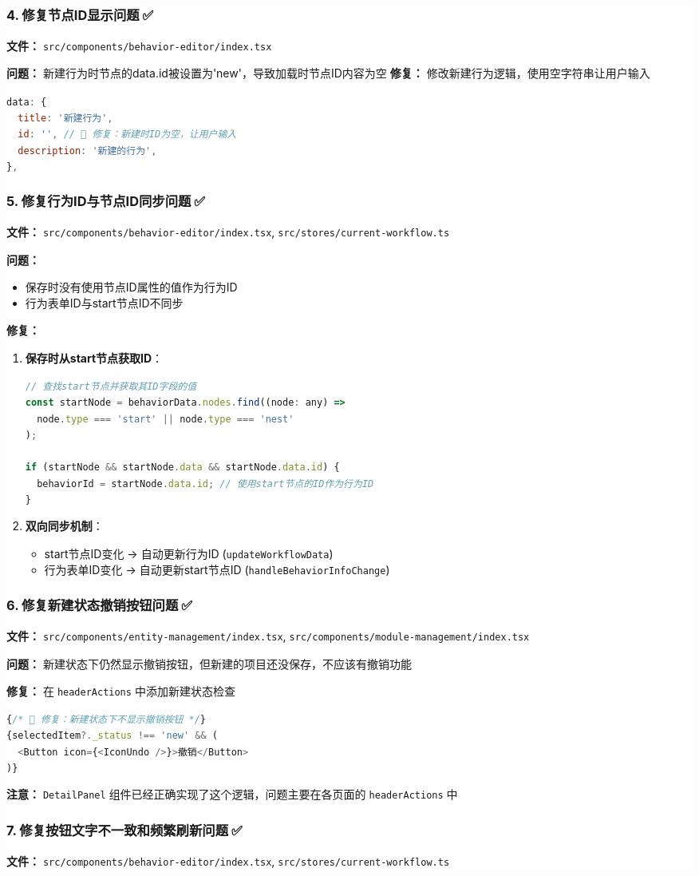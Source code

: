 ### 4. 修复节点ID显示问题 ✅
**文件：** `src/components/behavior-editor/index.tsx`

**问题：** 新建行为时节点的data.id被设置为'new'，导致加载时节点ID内容为空
**修复：** 修改新建行为逻辑，使用空字符串让用户输入

```javascript
data: {
  title: '新建行为',
  id: '', // 🔑 修复：新建时ID为空，让用户输入
  description: '新建的行为',
},
```

### 5. 修复行为ID与节点ID同步问题 ✅
**文件：** `src/components/behavior-editor/index.tsx`, `src/stores/current-workflow.ts`

**问题：**
- 保存时没有使用节点ID属性的值作为行为ID
- 行为表单ID与start节点ID不同步

**修复：**
1. **保存时从start节点获取ID**：
   ```javascript
   // 查找start节点并获取其ID字段的值
   const startNode = behaviorData.nodes.find((node: any) =>
     node.type === 'start' || node.type === 'nest'
   );

   if (startNode && startNode.data && startNode.data.id) {
     behaviorId = startNode.data.id; // 使用start节点的ID作为行为ID
   }
   ```

2. **双向同步机制**：
   - start节点ID变化 → 自动更新行为ID (`updateWorkflowData`)
   - 行为表单ID变化 → 自动更新start节点ID (`handleBehaviorInfoChange`)

### 6. 修复新建状态撤销按钮问题 ✅
**文件：** `src/components/entity-management/index.tsx`, `src/components/module-management/index.tsx`

**问题：** 新建状态下仍然显示撤销按钮，但新建的项目还没保存，不应该有撤销功能

**修复：** 在 `headerActions` 中添加新建状态检查
```javascript
{/* 🔑 修复：新建状态下不显示撤销按钮 */}
{selectedItem?._status !== 'new' && (
  <Button icon={<IconUndo />}>撤销</Button>
)}
```

**注意：** `DetailPanel` 组件已经正确实现了这个逻辑，问题主要在各页面的 `headerActions` 中

### 7. 修复按钮文字不一致和频繁刷新问题 ✅
**文件：** `src/components/behavior-editor/index.tsx`, `src/stores/current-workflow.ts`
